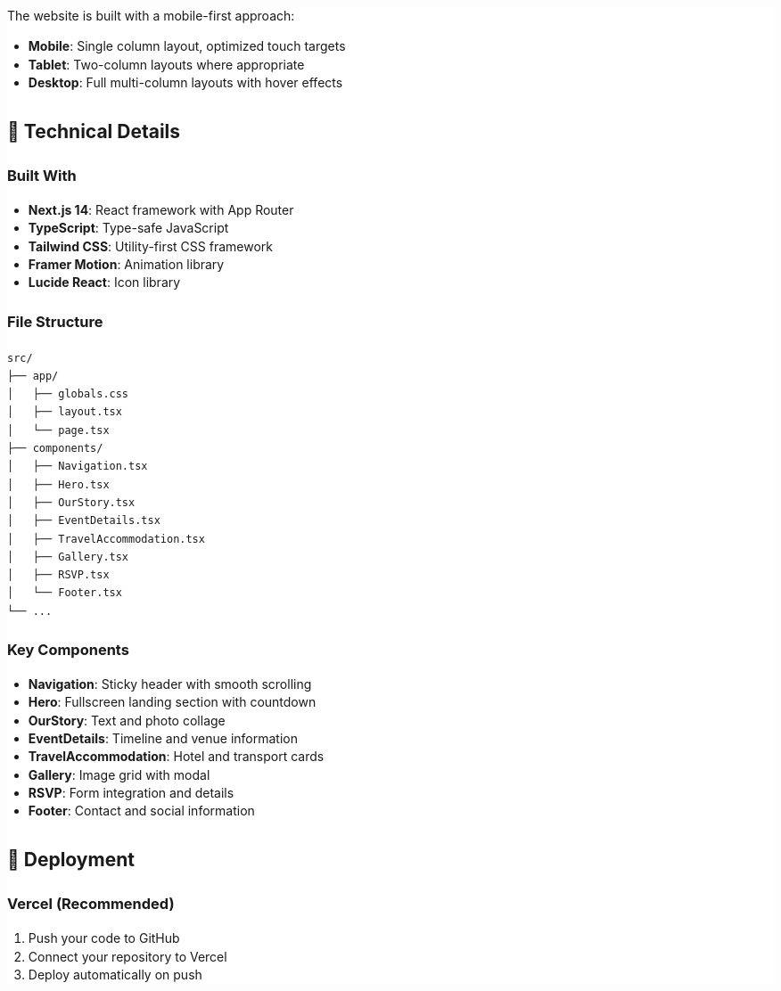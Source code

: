 The website is built with a mobile-first approach:
- **Mobile**: Single column layout, optimized touch targets
- **Tablet**: Two-column layouts where appropriate
- **Desktop**: Full multi-column layouts with hover effects

## 🔧 Technical Details

### Built With

- **Next.js 14**: React framework with App Router
- **TypeScript**: Type-safe JavaScript
- **Tailwind CSS**: Utility-first CSS framework
- **Framer Motion**: Animation library
- **Lucide React**: Icon library

### File Structure

```
src/
├── app/
│   ├── globals.css
│   ├── layout.tsx
│   └── page.tsx
├── components/
│   ├── Navigation.tsx
│   ├── Hero.tsx
│   ├── OurStory.tsx
│   ├── EventDetails.tsx
│   ├── TravelAccommodation.tsx
│   ├── Gallery.tsx
│   ├── RSVP.tsx
│   └── Footer.tsx
└── ...
```

### Key Components

- **Navigation**: Sticky header with smooth scrolling
- **Hero**: Fullscreen landing section with countdown
- **OurStory**: Text and photo collage
- **EventDetails**: Timeline and venue information
- **TravelAccommodation**: Hotel and transport cards
- **Gallery**: Image grid with modal
- **RSVP**: Form integration and details
- **Footer**: Contact and social information

## 🚀 Deployment

### Vercel (Recommended)

1. Push your code to GitHub
2. Connect your repository to Vercel
3. Deploy automatically on push
